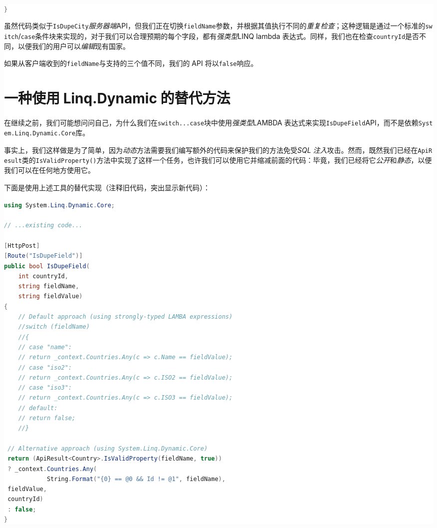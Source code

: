 ```cs
}
```

虽然代码类似于`IsDupeCity`*服务器端*API，但我们正在切换`fieldName`参数，并根据其值执行不同的*重复检查*；这种逻辑是通过一个标准的`switch`/`case`条件块来实现的，对于我们可以合理预期的每个字段，都有*强类型*LINQ lambda 表达式。同样，我们也在检查`countryId`是否不同，以便我们的用户可以*编辑*现有国家。

如果从客户端收到的`fieldName`与支持的三个值不同，我们的 API 将以`false`响应。

# 一种使用 Linq.Dynamic 的替代方法

在继续之前，我们可能想问问自己，为什么我们在`switch...case`块中使用*强类型*LAMBDA 表达式来实现`IsDupeField`API，而不是依赖`System.Linq.Dynamic.Core`库。

事实上，我们这样做是为了简单，因为*动态*方法需要我们编写额外的代码来保护我们的方法免受*SQL 注入*攻击。然而，既然我们已经在`ApiResult`类的`IsValidProperty()`方法中实现了这样一个任务，也许我们可以使用它并缩减前面的代码：毕竟，我们已经将它*公开*和*静态*，以便我们可以在任何地方使用它。

下面是使用上述工具的替代实现（注释旧代码，突出显示新代码）：

```cs
using System.Linq.Dynamic.Core;

// ...existing code...

[HttpPost]
[Route("IsDupeField")]
public bool IsDupeField(
    int countryId, 
    string fieldName, 
    string fieldValue)
{
    // Default approach (using strongly-typed LAMBA expressions)
    //switch (fieldName)
    //{
    // case "name":
    // return _context.Countries.Any(c => c.Name == fieldValue);
    // case "iso2":
    // return _context.Countries.Any(c => c.ISO2 == fieldValue);
    // case "iso3":
    // return _context.Countries.Any(c => c.ISO3 == fieldValue);
    // default:
    // return false;
    //}

 // Alternative approach (using System.Linq.Dynamic.Core)
 return (ApiResult<Country>.IsValidProperty(fieldName, true))
 ? _context.Countries.Any(
            String.Format("{0} == @0 && Id != @1", fieldName),
 fieldValue,
 countryId)
 : false;
}
```
